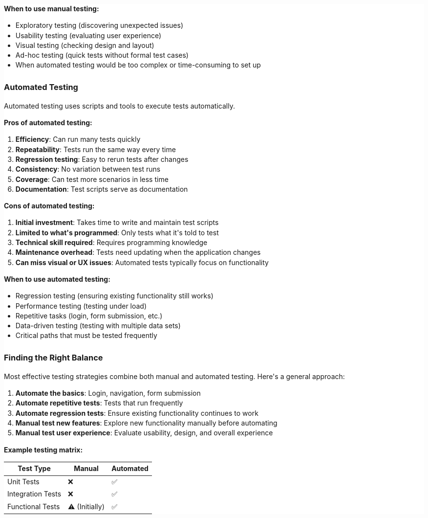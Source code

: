 **When to use manual testing:**
- Exploratory testing (discovering unexpected issues)
- Usability testing (evaluating user experience)
- Visual testing (checking design and layout)
- Ad-hoc testing (quick tests without formal test cases)
- When automated testing would be too complex or time-consuming to set up

### Automated Testing

Automated testing uses scripts and tools to execute tests automatically.

**Pros of automated testing:**
1. **Efficiency**: Can run many tests quickly
2. **Repeatability**: Tests run the same way every time
3. **Regression testing**: Easy to rerun tests after changes
4. **Consistency**: No variation between test runs
5. **Coverage**: Can test more scenarios in less time
6. **Documentation**: Test scripts serve as documentation

**Cons of automated testing:**
1. **Initial investment**: Takes time to write and maintain test scripts
2. **Limited to what's programmed**: Only tests what it's told to test
3. **Technical skill required**: Requires programming knowledge
4. **Maintenance overhead**: Tests need updating when the application changes
5. **Can miss visual or UX issues**: Automated tests typically focus on functionality

**When to use automated testing:**
- Regression testing (ensuring existing functionality still works)
- Performance testing (testing under load)
- Repetitive tasks (login, form submission, etc.)
- Data-driven testing (testing with multiple data sets)
- Critical paths that must be tested frequently

### Finding the Right Balance

Most effective testing strategies combine both manual and automated testing. Here's a general approach:

1. **Automate the basics**: Login, navigation, form submission
2. **Automate repetitive tests**: Tests that run frequently
3. **Automate regression tests**: Ensure existing functionality continues to work
4. **Manual test new features**: Explore new functionality manually before automating
5. **Manual test user experience**: Evaluate usability, design, and overall experience

**Example testing matrix:**

| Test Type | Manual | Automated |
|-----------|--------|-----------|
| Unit Tests | ❌ | ✅ |
| Integration Tests | ❌ | ✅ |
| Functional Tests | ⚠️ (Initially) | ✅

